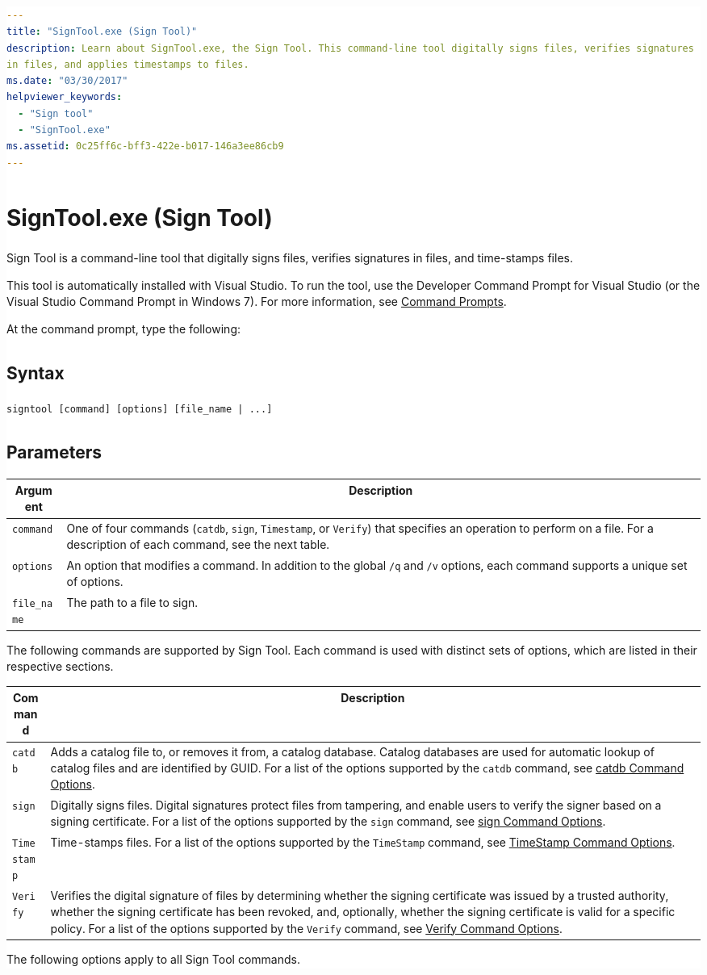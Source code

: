 ```yaml
---
title: "SignTool.exe (Sign Tool)"
description: Learn about SignTool.exe, the Sign Tool. This command-line tool digitally signs files, verifies signatures in files, and applies timestamps to files.
ms.date: "03/30/2017"
helpviewer_keywords: 
  - "Sign tool"
  - "SignTool.exe"
ms.assetid: 0c25ff6c-bff3-422e-b017-146a3ee86cb9
---
```

# SignTool.exe (Sign Tool)
Sign Tool is a command-line tool that digitally signs files, verifies signatures in files, and time-stamps files.  
  
 This tool is automatically installed with Visual Studio. To run the tool, use the Developer Command Prompt for Visual Studio (or the Visual Studio Command Prompt in Windows 7). For more information, see [Command Prompts](developer-command-prompt-for-vs.md).  
  
 At the command prompt, type the following:  
  
## Syntax  
  
```console  
signtool [command] [options] [file_name | ...]  
```  
  
## Parameters  
  
|Argument|Description|  
|--------------|-----------------|  
|`command`|One of four commands (`catdb`, `sign`, `Timestamp`, or `Verify`) that specifies an operation to perform on a file. For a description of each command, see the next table.|  
|`options`|An option that modifies a command. In addition to the global `/q` and `/v` options, each command supports a unique set of options.|  
|`file_name`|The path to a file to sign.|  
  
 The following commands are supported by Sign Tool. Each command is used with distinct sets of options, which are listed in their respective sections.  
  
|Command|Description|  
|-------------|-----------------|  
|`catdb`|Adds a catalog file to, or removes it from, a catalog database. Catalog databases are used for automatic lookup of catalog files and are identified by GUID. For a list of the options supported by the `catdb` command, see [catdb Command Options](signtool-exe.md#catdb).|  
|`sign`|Digitally signs files. Digital signatures protect files from tampering, and enable users to verify the signer based on a signing certificate. For a list of the options supported by the `sign` command, see [sign Command Options](signtool-exe.md#sign).|  
|`Timestamp`|Time-stamps files. For a list of the options supported by the `TimeStamp` command, see [TimeStamp Command Options](signtool-exe.md#TimeStamp).|  
|`Verify`|Verifies the digital signature of files by determining whether the signing certificate was issued by a trusted authority, whether the signing certificate has been revoked, and, optionally, whether the signing certificate is valid for a specific policy. For a list of the options supported by the `Verify` command, see [Verify Command Options](signtool-exe.md#Verify).|  
  
 The following options apply to all Sign Tool commands.  
  